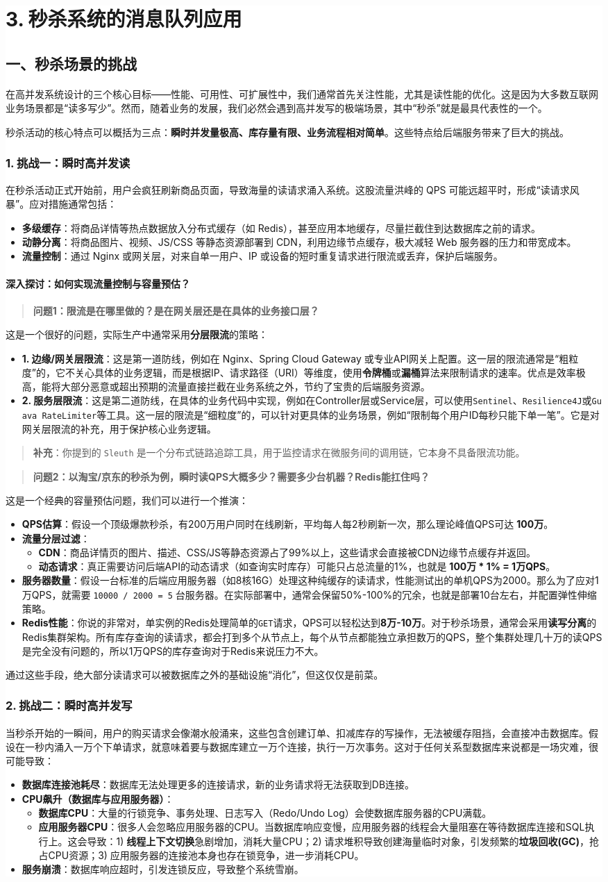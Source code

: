 # 3. 秒杀系统的消息队列应用

## 一、秒杀场景的挑战

在高并发系统设计的三个核心目标——性能、可用性、可扩展性中，我们通常首先关注性能，尤其是读性能的优化。这是因为大多数互联网业务场景都是“读多写少”。然而，随着业务的发展，我们必然会遇到高并发写的极端场景，其中“秒杀”就是最具代表性的一个。

秒杀活动的核心特点可以概括为三点：**瞬时并发量极高、库存量有限、业务流程相对简单**。这些特点给后端服务带来了巨大的挑战。

### 1. 挑战一：瞬时高并发读

在秒杀活动正式开始前，用户会疯狂刷新商品页面，导致海量的读请求涌入系统。这股流量洪峰的 QPS 可能远超平时，形成“读请求风暴”。应对措施通常包括：

*   **多级缓存**：将商品详情等热点数据放入分布式缓存（如 Redis），甚至应用本地缓存，尽量拦截住到达数据库之前的请求。
*   **动静分离**：将商品图片、视频、JS/CSS 等静态资源部署到 CDN，利用边缘节点缓存，极大减轻 Web 服务器的压力和带宽成本。
*   **流量控制**：通过 Nginx 或网关层，对来自单一用户、IP 或设备的短时重复请求进行限流或丢弃，保护后端服务。

#### 深入探讨：如何实现流量控制与容量预估？

> **问题1：限流是在哪里做的？是在网关层还是在具体的业务接口层？**

这是一个很好的问题，实际生产中通常采用**分层限流**的策略：

*   **1. 边缘/网关层限流**：这是第一道防线，例如在 Nginx、Spring Cloud Gateway 或专业API网关上配置。这一层的限流通常是“粗粒度”的，它不关心具体的业务逻辑，而是根据IP、请求路径（URI）等维度，使用**令牌桶**或**漏桶**算法来限制请求的速率。优点是效率极高，能将大部分恶意或超出预期的流量直接拦截在业务系统之外，节约了宝贵的后端服务资源。
*   **2. 服务层限流**：这是第二道防线，在具体的业务代码中实现，例如在Controller层或Service层，可以使用`Sentinel`、`Resilience4J`或`Guava RateLimiter`等工具。这一层的限流是“细粒度”的，可以针对更具体的业务场景，例如“限制每个用户ID每秒只能下单一笔”。它是对网关层限流的补充，用于保护核心业务逻辑。

> **补充**：你提到的 `Sleuth` 是一个分布式链路追踪工具，用于监控请求在微服务间的调用链，它本身不具备限流功能。

> **问题2：以淘宝/京东的秒杀为例，瞬时读QPS大概多少？需要多少台机器？Redis能扛住吗？**

这是一个经典的容量预估问题，我们可以进行一个推演：

*   **QPS估算**：假设一个顶级爆款秒杀，有200万用户同时在线刷新，平均每人每2秒刷新一次，那么理论峰值QPS可达 **100万**。
*   **流量分层过滤**：
    *   **CDN**：商品详情页的图片、描述、CSS/JS等静态资源占了99%以上，这些请求会直接被CDN边缘节点缓存并返回。
    *   **动态请求**：真正需要访问后端API的动态请求（如查询实时库存）可能只占总流量的1%，也就是 **100万 * 1% = 1万QPS**。
*   **服务器数量**：假设一台标准的后端应用服务器（如8核16G）处理这种纯缓存的读请求，性能测试出的单机QPS为2000。那么为了应对1万QPS，就需要 `10000 / 2000 = 5` 台服务器。在实际部署中，通常会保留50%-100%的冗余，也就是部署10台左右，并配置弹性伸缩策略。
*   **Redis性能**：你说的非常对，单实例的Redis处理简单的`GET`请求，QPS可以轻松达到**8万-10万**。对于秒杀场景，通常会采用**读写分离**的Redis集群架构。所有库存查询的读请求，都会打到多个从节点上，每个从节点都能独立承担数万的QPS，整个集群处理几十万的读QPS是完全没有问题的，所以1万QPS的库存查询对于Redis来说压力不大。

通过这些手段，绝大部分读请求可以被数据库之外的基础设施“消化”，但这仅仅是前菜。

### 2. 挑战二：瞬时高并发写

当秒杀开始的一瞬间，用户的购买请求会像潮水般涌来，这些包含创建订单、扣减库存的写操作，无法被缓存阻挡，会直接冲击数据库。假设在一秒内涌入一万个下单请求，就意味着要与数据库建立一万个连接，执行一万次事务。这对于任何关系型数据库来说都是一场灾难，很可能导致：

*   **数据库连接池耗尽**：数据库无法处理更多的连接请求，新的业务请求将无法获取到DB连接。
*   **CPU飙升（数据库与应用服务器）**：
    *   **数据库CPU**：大量的行锁竞争、事务处理、日志写入（Redo/Undo Log）会使数据库服务器的CPU满载。
    *   **应用服务器CPU**：很多人会忽略应用服务器的CPU。当数据库响应变慢，应用服务器的线程会大量阻塞在等待数据库连接和SQL执行上。这会导致：1) **线程上下文切换**急剧增加，消耗大量CPU；2) 请求堆积导致创建海量临时对象，引发频繁的**垃圾回收(GC)**，抢占CPU资源；3) 应用服务器的连接池本身也存在锁竞争，进一步消耗CPU。
*   **服务崩溃**：数据库响应超时，引发连锁反应，导致整个系统雪崩。
